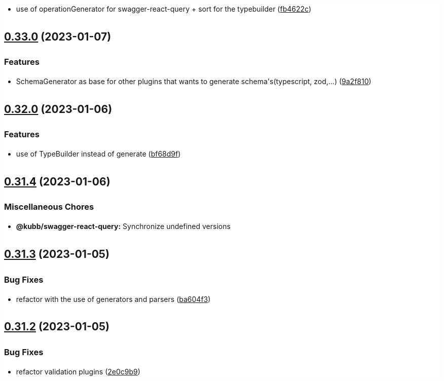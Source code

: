 * use of operationGenerator for swagger-react-query + sort for the typebuilder ([fb4622c](https://github.com/stijnvanhulle/kubb/commit/fb4622c0837f3990172354dfc2cbf5fabefd033d))

## [0.33.0](https://github.com/stijnvanhulle/kubb/compare/@kubb/swagger-react-query-v0.32.0...@kubb/swagger-react-query-v0.33.0) (2023-01-07)


### Features

* SchemaGenerator as base for other plugins that wants to generate schema's(typescript, zod,...) ([9a2f810](https://github.com/stijnvanhulle/kubb/commit/9a2f8105c1c33016184b817d95205ec8a7cd0cd7))

## [0.32.0](https://github.com/stijnvanhulle/kubb/compare/@kubb/swagger-react-query-v0.31.4...@kubb/swagger-react-query-v0.32.0) (2023-01-06)


### Features

* use of TypeBuilder instead of generate ([bf68d9f](https://github.com/stijnvanhulle/kubb/commit/bf68d9f6cc2333bea074faaf39b18a4587f6ce89))

## [0.31.4](https://github.com/stijnvanhulle/kubb/compare/@kubb/swagger-react-query-v0.31.3...@kubb/swagger-react-query-v0.31.4) (2023-01-06)


### Miscellaneous Chores

* **@kubb/swagger-react-query:** Synchronize undefined versions

## [0.31.3](https://github.com/stijnvanhulle/kubb/compare/@kubb/swagger-react-query-v0.31.2...@kubb/swagger-react-query-v0.31.3) (2023-01-05)


### Bug Fixes

* refactor with the use of generators and parsers ([ba604f3](https://github.com/stijnvanhulle/kubb/commit/ba604f3561b3515035978a2e36af5bd68339ffcd))

## [0.31.2](https://github.com/stijnvanhulle/kubb/compare/@kubb/swagger-react-query-v0.31.1...@kubb/swagger-react-query-v0.31.2) (2023-01-05)


### Bug Fixes

* refactor validation plugins ([2e0c9b9](https://github.com/stijnvanhulle/kubb/commit/2e0c9b9a68f7cbf6d629a02166b8afe9de552606))
